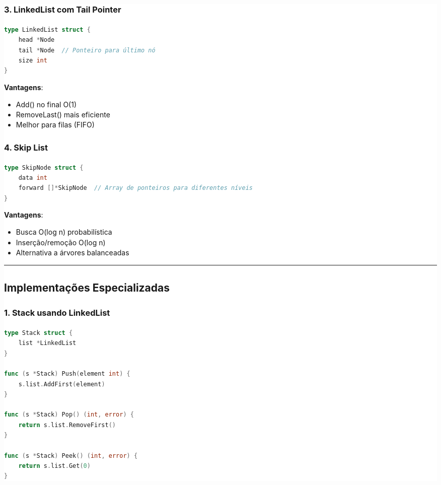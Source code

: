 ### 3. **LinkedList com Tail Pointer**

```go
type LinkedList struct {
    head *Node
    tail *Node  // Ponteiro para último nó
    size int
}
```

**Vantagens**:
- Add() no final O(1)
- RemoveLast() mais eficiente
- Melhor para filas (FIFO)

### 4. **Skip List**

```go
type SkipNode struct {
    data int
    forward []*SkipNode  // Array de ponteiros para diferentes níveis
}
```

**Vantagens**:
- Busca O(log n) probabilística
- Inserção/remoção O(log n)
- Alternativa a árvores balanceadas

---

## Implementações Especializadas

### 1. **Stack usando LinkedList**

```go
type Stack struct {
    list *LinkedList
}

func (s *Stack) Push(element int) {
    s.list.AddFirst(element)
}

func (s *Stack) Pop() (int, error) {
    return s.list.RemoveFirst()
}

func (s *Stack) Peek() (int, error) {
    return s.list.Get(0)
}
```
